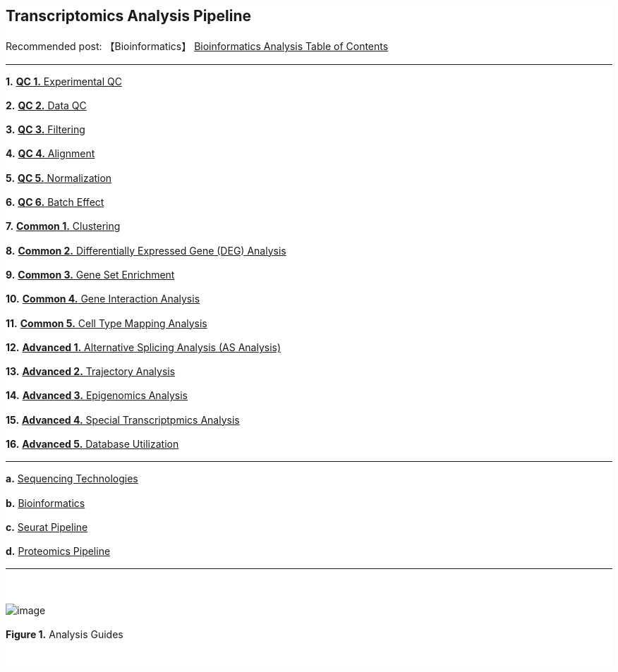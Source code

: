 ## **Transcriptomics Analysis Pipeline** 

Recommended post: 【Bioinformatics】 [Bioinformatics Analysis Table of Contents](https://jb243.github.io/pages/836)

---

**1.** [**QC 1.** Experimental QC](#1-qc-1-tissue-qc-sample-level-quality-control)

**2.** [**QC 2.** Data QC](#2-qc-2-data-qc-sequence-level-quality-control)

**3.** [**QC 3.** Filtering](#3-qc-3-filtering)

**4.** [**QC 4.** Alignment](#4-qc-4-alignment)

**5.** [**QC 5.** Normalization](#5-qc-5-normalization)

**6.** [**QC 6.** Batch Effect](#6-qc-6-batch-effect)

**7.** [**Common 1.** Clustering](#7-common-1-clustering)

**8.** [**Common 2.** Differentially Expressed Gene (DEG) Analysis](#8-common-2-differentially-expressed-gene-deg-analysis)

**9.** [**Common 3.** Gene Set Enrichment](#9-common-3-gene-set-enrichment)

**10.** [**Common 4.** Gene Interaction Analysis](#10-common-4-gene-interaction-analysis)

**11.** [**Common 5.** Cell Type Mapping Analysis](#11-common-5-cell-type-mapping-analysis)

**12.** [**Advanced 1.** Alternative Splicing Analysis (AS Analysis)](#12-advanced-1-alternative-splicing-analysis-as-analysis)

**13.** [**Advanced 2.** Trajectory Analysis](#13-advanced-2-trajectory-analysis)

**14.** [**Advanced 3.** Epigenomics Analysis](#14-advanced-3-epigenomics-analysis)

**15.** [**Advanced 4.** Special Transcriptpmics Analysis](#15-advanced-4-special-transcriptomics-analysis)

**16.** [**Advanced 5.** Database Utilization](#16-advanced-5-database-utilization)

---

**a.** [Sequencing Technologies](https://jb243.github.io/pages/75)

**b.** [Bioinformatics](https://jb243.github.io/pages/1831) 

**c.** [Seurat Pipeline](https://jb243.github.io/pages/1788)

**d.** [Proteomics Pipeline](https://jb243.github.io/pages/2085) 

---

<br>

![image](https://github.com/JB243/jb243.github.io/assets/55747737/5d79e798-1bec-4bf2-b203-b6ba46b1e3bc)

**Figure 1.** Analysis Guides

<br>
